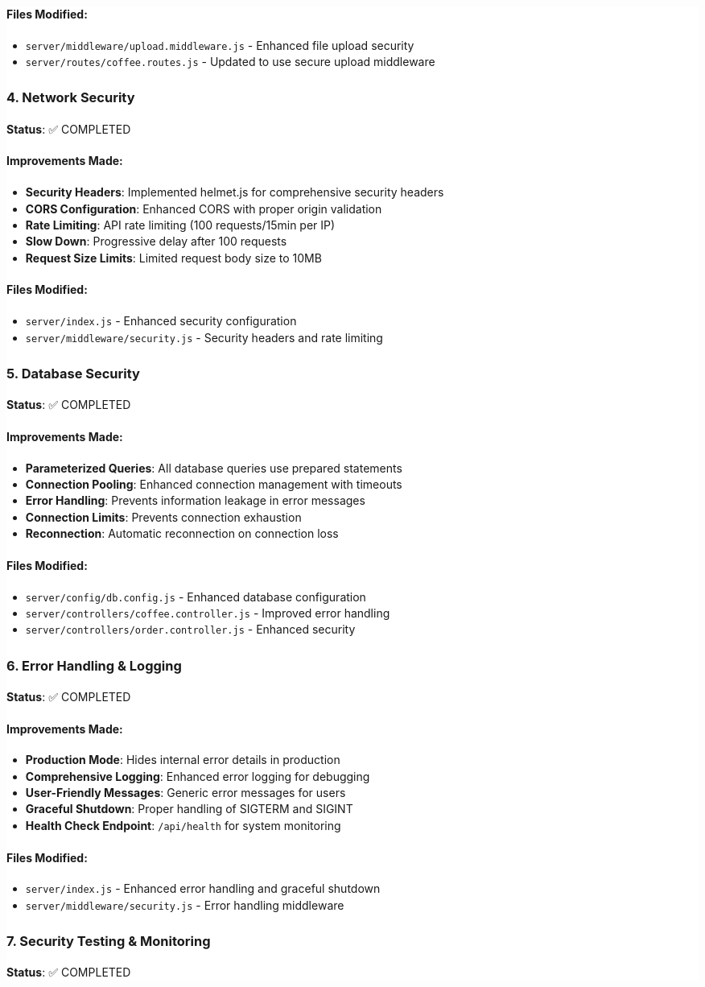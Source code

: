 #### Files Modified:
- `server/middleware/upload.middleware.js` - Enhanced file upload security
- `server/routes/coffee.routes.js` - Updated to use secure upload middleware

### 4. Network Security
**Status**: ✅ COMPLETED

#### Improvements Made:
- **Security Headers**: Implemented helmet.js for comprehensive security headers
- **CORS Configuration**: Enhanced CORS with proper origin validation
- **Rate Limiting**: API rate limiting (100 requests/15min per IP)
- **Slow Down**: Progressive delay after 100 requests
- **Request Size Limits**: Limited request body size to 10MB

#### Files Modified:
- `server/index.js` - Enhanced security configuration
- `server/middleware/security.js` - Security headers and rate limiting

### 5. Database Security
**Status**: ✅ COMPLETED

#### Improvements Made:
- **Parameterized Queries**: All database queries use prepared statements
- **Connection Pooling**: Enhanced connection management with timeouts
- **Error Handling**: Prevents information leakage in error messages
- **Connection Limits**: Prevents connection exhaustion
- **Reconnection**: Automatic reconnection on connection loss

#### Files Modified:
- `server/config/db.config.js` - Enhanced database configuration
- `server/controllers/coffee.controller.js` - Improved error handling
- `server/controllers/order.controller.js` - Enhanced security

### 6. Error Handling & Logging
**Status**: ✅ COMPLETED

#### Improvements Made:
- **Production Mode**: Hides internal error details in production
- **Comprehensive Logging**: Enhanced error logging for debugging
- **User-Friendly Messages**: Generic error messages for users
- **Graceful Shutdown**: Proper handling of SIGTERM and SIGINT
- **Health Check Endpoint**: `/api/health` for system monitoring

#### Files Modified:
- `server/index.js` - Enhanced error handling and graceful shutdown
- `server/middleware/security.js` - Error handling middleware

### 7. Security Testing & Monitoring
**Status**: ✅ COMPLETED
